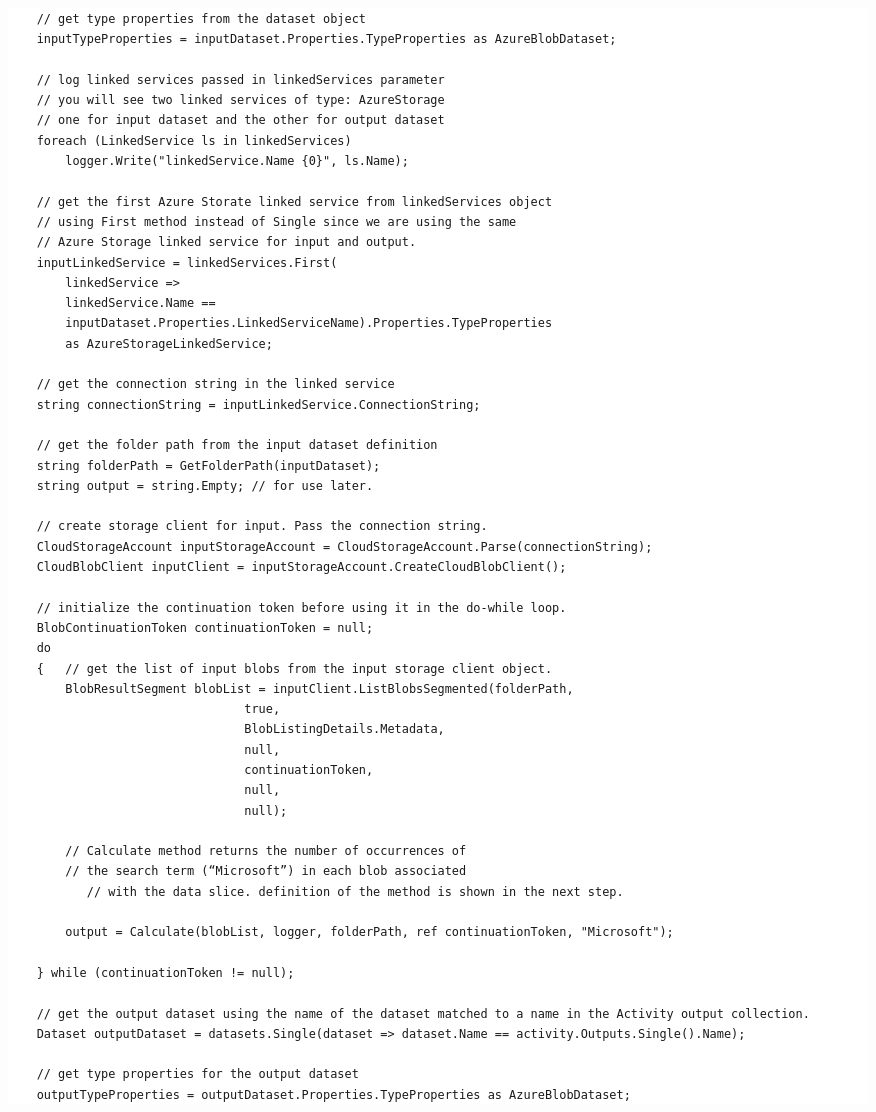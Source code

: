         // get type properties from the dataset object
        inputTypeProperties = inputDataset.Properties.TypeProperties as AzureBlobDataset;
    
        // log linked services passed in linkedServices parameter
        // you will see two linked services of type: AzureStorage
        // one for input dataset and the other for output dataset 
        foreach (LinkedService ls in linkedServices)
            logger.Write("linkedService.Name {0}", ls.Name);
    
        // get the first Azure Storate linked service from linkedServices object
        // using First method instead of Single since we are using the same
        // Azure Storage linked service for input and output.
        inputLinkedService = linkedServices.First(
            linkedService =>
            linkedService.Name ==
            inputDataset.Properties.LinkedServiceName).Properties.TypeProperties
            as AzureStorageLinkedService;
    
        // get the connection string in the linked service
        string connectionString = inputLinkedService.ConnectionString;
    
        // get the folder path from the input dataset definition
        string folderPath = GetFolderPath(inputDataset);
        string output = string.Empty; // for use later.
    
        // create storage client for input. Pass the connection string.
        CloudStorageAccount inputStorageAccount = CloudStorageAccount.Parse(connectionString);
        CloudBlobClient inputClient = inputStorageAccount.CreateCloudBlobClient();
    
        // initialize the continuation token before using it in the do-while loop.
        BlobContinuationToken continuationToken = null;
        do
        {   // get the list of input blobs from the input storage client object.
            BlobResultSegment blobList = inputClient.ListBlobsSegmented(folderPath,
                                     true,
                                     BlobListingDetails.Metadata,
                                     null,
                                     continuationToken,
                                     null,
                                     null);
    
            // Calculate method returns the number of occurrences of
            // the search term (“Microsoft”) in each blob associated
               // with the data slice. definition of the method is shown in the next step.
    
            output = Calculate(blobList, logger, folderPath, ref continuationToken, "Microsoft");
    
        } while (continuationToken != null);
    
        // get the output dataset using the name of the dataset matched to a name in the Activity output collection.
        Dataset outputDataset = datasets.Single(dataset => dataset.Name == activity.Outputs.Single().Name);

        // get type properties for the output dataset
        outputTypeProperties = outputDataset.Properties.TypeProperties as AzureBlobDataset;
    